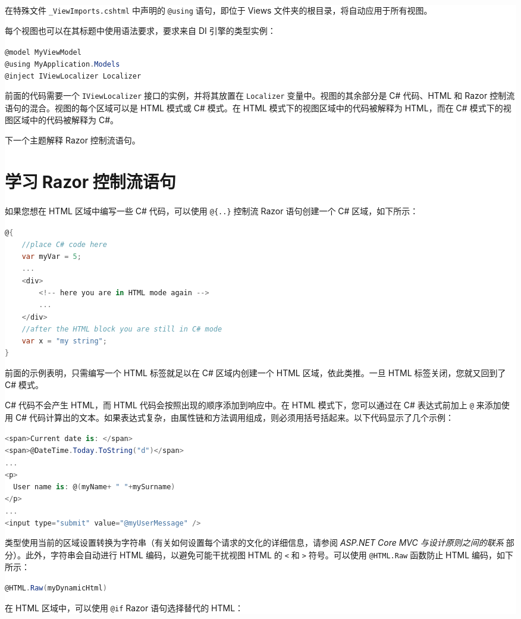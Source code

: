 在特殊文件 `_ViewImports.cshtml` 中声明的 `@using` 语句，即位于 Views 文件夹的根目录，将自动应用于所有视图。

每个视图也可以在其标题中使用语法要求，要求来自 DI 引擎的类型实例：

```cs
@model MyViewModel 
@using MyApplication.Models
@inject IViewLocalizer Localizer
```

前面的代码需要一个 `IViewLocalizer` 接口的实例，并将其放置在 `Localizer` 变量中。视图的其余部分是 C# 代码、HTML 和 Razor 控制流语句的混合。视图的每个区域可以是 HTML 模式或 C# 模式。在 HTML 模式下的视图区域中的代码被解释为 HTML，而在 C# 模式下的视图区域中的代码被解释为 C#。

下一个主题解释 Razor 控制流语句。

# 学习 Razor 控制流语句

如果您想在 HTML 区域中编写一些 C# 代码，可以使用 `@{..}` 控制流 Razor 语句创建一个 C# 区域，如下所示：

```cs
@{
    //place C# code here
    var myVar = 5;
    ...
    <div>
        <!-- here you are in HTML mode again -->
        ...
    </div>
    //after the HTML block you are still in C# mode
    var x = "my string";
}
```

前面的示例表明，只需编写一个 HTML 标签就足以在 C# 区域内创建一个 HTML 区域，依此类推。一旦 HTML 标签关闭，您就又回到了 C# 模式。

C# 代码不会产生 HTML，而 HTML 代码会按照出现的顺序添加到响应中。在 HTML 模式下，您可以通过在 C# 表达式前加上 `@` 来添加使用 C# 代码计算出的文本。如果表达式复杂，由属性链和方法调用组成，则必须用括号括起来。以下代码显示了几个示例：

```cs
<span>Current date is: </span>
<span>@DateTime.Today.ToString("d")</span>
...
<p>
  User name is: @(myName+ " "+mySurname)
</p>
...
<input type="submit" value="@myUserMessage" />
```

类型使用当前的区域设置转换为字符串（有关如何设置每个请求的文化的详细信息，请参阅 *ASP.NET Core MVC 与设计原则之间的联系* 部分）。此外，字符串会自动进行 HTML 编码，以避免可能干扰视图 HTML 的 `<` 和 `>` 符号。可以使用 `@HTML.Raw` 函数防止 HTML 编码，如下所示：

```cs
@HTML.Raw(myDynamicHtml)
```

在 HTML 区域中，可以使用 `@if` Razor 语句选择替代的 HTML：
